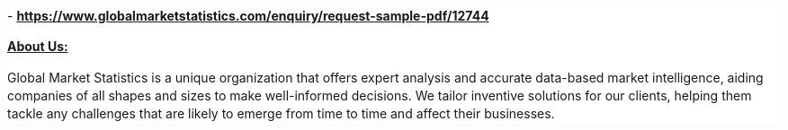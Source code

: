 -&nbsp;</strong><a href="https://www.globalmarketstatistics.com/enquiry/request-sample-pdf/12744"><strong>https://www.globalmarketstatistics.com/enquiry/request-sample-pdf/12744</strong></a></p><p><strong><u>About Us:</u></strong></p><p>Global Market Statistics is a unique organization that offers expert analysis and accurate data-based market intelligence, aiding companies of all shapes and sizes to make well-informed decisions. We tailor inventive solutions for our clients, helping them tackle any challenges that are likely to emerge from time to time and affect their businesses.</p>
